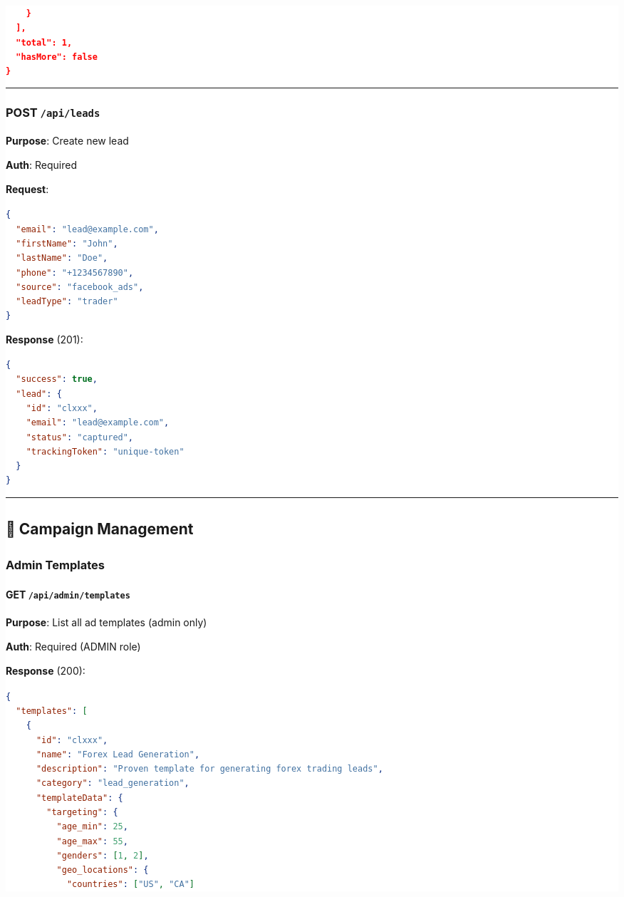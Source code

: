 ```json
    }
  ],
  "total": 1,
  "hasMore": false
}
```

---

### POST `/api/leads`
**Purpose**: Create new lead

**Auth**: Required

**Request**:
```json
{
  "email": "lead@example.com",
  "firstName": "John",
  "lastName": "Doe",
  "phone": "+1234567890",
  "source": "facebook_ads",
  "leadType": "trader"
}
```

**Response** (201):
```json
{
  "success": true,
  "lead": {
    "id": "clxxx",
    "email": "lead@example.com",
    "status": "captured",
    "trackingToken": "unique-token"
  }
}
```

---

## 📱 Campaign Management

### Admin Templates

#### GET `/api/admin/templates`
**Purpose**: List all ad templates (admin only)

**Auth**: Required (ADMIN role)

**Response** (200):
```json
{
  "templates": [
    {
      "id": "clxxx",
      "name": "Forex Lead Generation",
      "description": "Proven template for generating forex trading leads",
      "category": "lead_generation",
      "templateData": {
        "targeting": {
          "age_min": 25,
          "age_max": 55,
          "genders": [1, 2],
          "geo_locations": {
            "countries": ["US", "CA"]
```